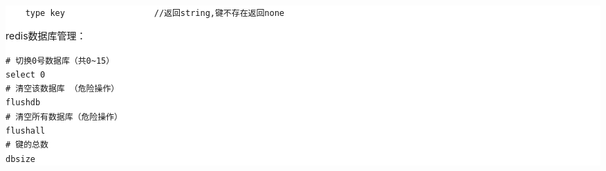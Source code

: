 ```
    type key                  //返回string,键不存在返回none
```

redis数据库管理：
```
# 切换0号数据库（共0~15）
select 0
# 清空该数据库 （危险操作）
flushdb
# 清空所有数据库（危险操作）
flushall
# 键的总数
dbsize
```